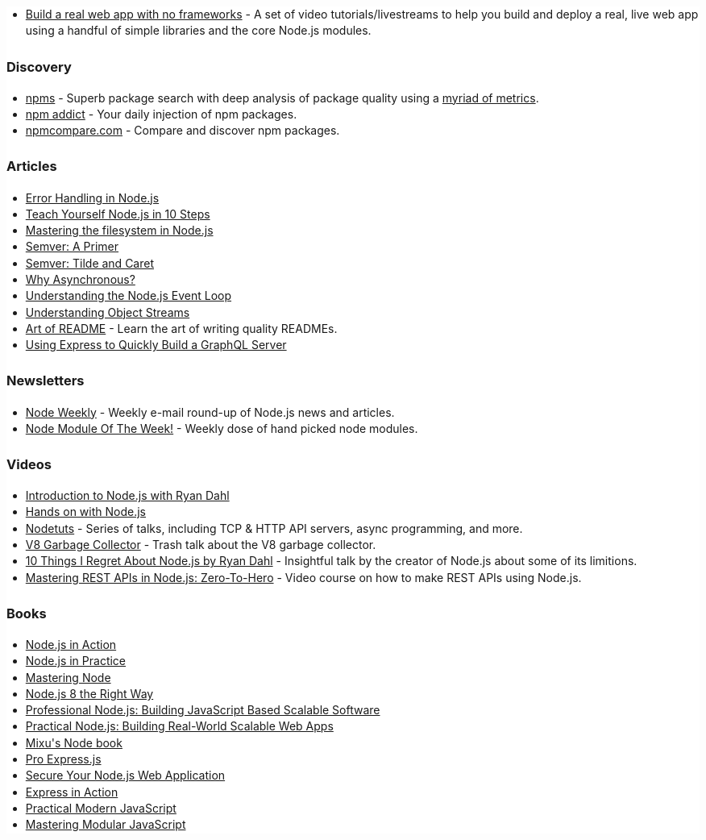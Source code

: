 * [Build a real web app with no frameworks](https://frameworkless.js.org/course) - A set of video tutorials/livestreams to help you build and deploy a real, live web app using a handful of simple libraries and the core Node.js modules.

### Discovery

* [npms](https://npms.io) - Superb package search with deep analysis of package quality using a [myriad of metrics](https://npms.io/about).
* [npm addict](https://npmaddict.com) - Your daily injection of npm packages.
* [npmcompare.com](https://npmcompare.com) - Compare and discover npm packages.

### Articles

* [Error Handling in Node.js](https://www.joyent.com/node-js/production/design/errors)
* [Teach Yourself Node.js in 10 Steps](https://ponyfoo.com/articles/teach-yourself-nodejs-in-10-steps)
* [Mastering the filesystem in Node.js](https://medium.com/@yoshuawuyts/mastering-the-filesystem-in-node-js-4706b7cb0801)
* [Semver: A Primer](https://nodesource.com/blog/semver-a-primer/)
* [Semver: Tilde and Caret](https://nodesource.com/blog/semver-tilde-and-caret/)
* [Why Asynchronous?](https://nodesource.com/blog/why-asynchronous/)
* [Understanding the Node.js Event Loop](https://nodesource.com/blog/understanding-the-nodejs-event-loop/)
* [Understanding Object Streams](https://nodesource.com/blog/understanding-object-streams/)
* [Art of README](https://github.com/noffle/art-of-readme) - Learn the art of writing quality READMEs.
* [Using Express to Quickly Build a GraphQL Server](https://snipcart.com/blog/graphql-nodejs-express-tutorial)

### Newsletters

* [Node Weekly](http://nodeweekly.com) - Weekly e-mail round-up of Node.js news and articles.
* [Node Module Of The Week!](https://nmotw.in) - Weekly dose of hand picked node modules.

### Videos

* [Introduction to Node.js with Ryan Dahl](https://www.youtube.com/watch?v=jo_B4LTHi3I)
* [Hands on with Node.js](https://learn.bevry.me/hands-on-with-node.js/preface)
* [Nodetuts](http://nodetuts.com) - Series of talks, including TCP & HTTP API servers, async programming, and more.
* [V8 Garbage Collector](https://v8.dev/blog/trash-talk) - Trash talk about the V8 garbage collector.
* [10 Things I Regret About Node.js by Ryan Dahl](https://www.youtube.com/watch?v=M3BM9TB-8yA) - Insightful talk by the creator of Node.js about some of its limitions.
* [Mastering REST APIs in Node.js: Zero-To-Hero](https://www.manning.com/livevideo/mastering-rest-apis-in-nodejs) - Video course on how to make REST APIs using Node.js.

### Books

* [Node.js in Action](https://www.manning.com/books/node-js-in-action-second-edition)
* [Node.js in Practice](http://www.amazon.com/Node-js-Practice-Alex-R-Young/dp/1617290939)
* [Mastering Node](http://visionmedia.github.io/masteringnode/)
* [Node.js 8 the Right Way](https://pragprog.com/book/jwnode2/node-js-8-the-right-way)
* [Professional Node.js: Building JavaScript Based Scalable Software](http://www.amazon.com/Professional-Node-js-Building-Javascript-Scalable-ebook/dp/B009L7QETY/)
* [Practical Node.js: Building Real-World Scalable Web Apps](http://practicalnodebook.com)
* [Mixu's Node book](http://book.mixu.net/node/)
* [Pro Express.js](http://proexpressjs.com)
* [Secure Your Node.js Web Application](http://www.amazon.com/Secure-Your-Node-js-Web-Application/dp/1680500856)
* [Express in Action](https://www.manning.com/books/express-in-action)
* [Practical Modern JavaScript](https://www.amazon.com/Practical-Modern-JavaScript-Dive-Future/dp/149194353X)
* [Mastering Modular JavaScript](https://www.amazon.com/Mastering-Modular-JavaScript-Nicolas-Bevacqua/dp/1491955686/)